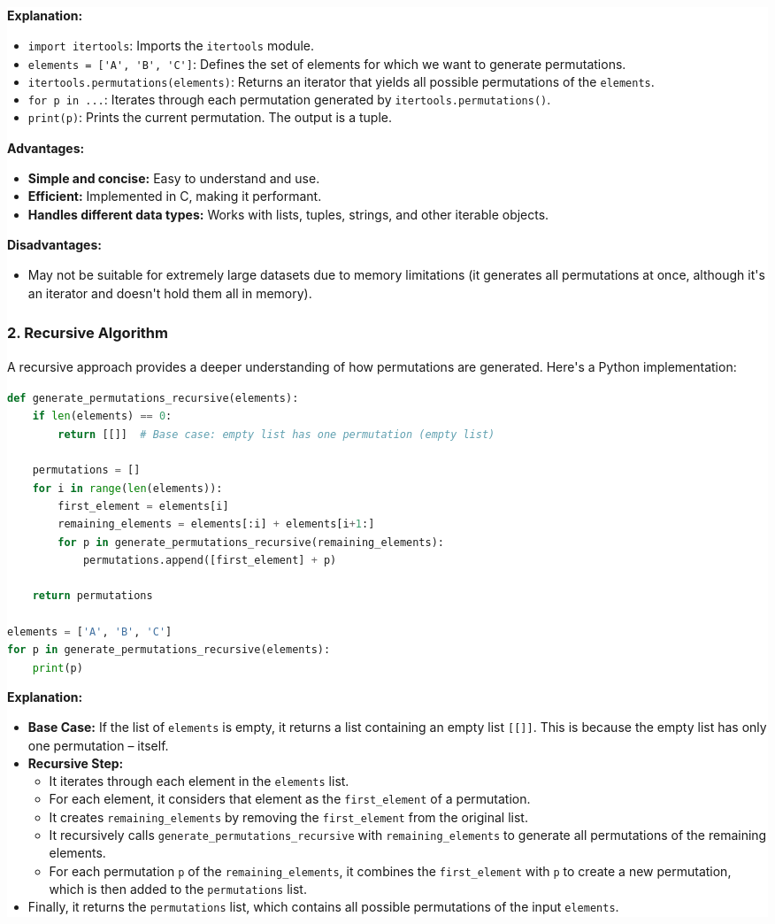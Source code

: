 **Explanation:**

*   `import itertools`: Imports the `itertools` module.
*   `elements = ['A', 'B', 'C']`: Defines the set of elements for which we want to generate permutations.
*   `itertools.permutations(elements)`: Returns an iterator that yields all possible permutations of the `elements`.
*   `for p in ...`: Iterates through each permutation generated by `itertools.permutations()`.
*   `print(p)`: Prints the current permutation.  The output is a tuple.

**Advantages:**

*   **Simple and concise:** Easy to understand and use.
*   **Efficient:** Implemented in C, making it performant.
*   **Handles different data types:** Works with lists, tuples, strings, and other iterable objects.

**Disadvantages:**

*   May not be suitable for extremely large datasets due to memory limitations (it generates all permutations at once, although it's an iterator and doesn't hold them all in memory).

### 2. Recursive Algorithm

A recursive approach provides a deeper understanding of how permutations are generated. Here's a Python implementation:

```python
def generate_permutations_recursive(elements):
    if len(elements) == 0:
        return [[]]  # Base case: empty list has one permutation (empty list)

    permutations = []
    for i in range(len(elements)):
        first_element = elements[i]
        remaining_elements = elements[:i] + elements[i+1:]
        for p in generate_permutations_recursive(remaining_elements):
            permutations.append([first_element] + p)

    return permutations

elements = ['A', 'B', 'C']
for p in generate_permutations_recursive(elements):
    print(p)
```

**Explanation:**

*   **Base Case:** If the list of `elements` is empty, it returns a list containing an empty list `[[]]`. This is because the empty list has only one permutation – itself.
*   **Recursive Step:**
    *   It iterates through each element in the `elements` list.
    *   For each element, it considers that element as the `first_element` of a permutation.
    *   It creates `remaining_elements` by removing the `first_element` from the original list.
    *   It recursively calls `generate_permutations_recursive` with `remaining_elements` to generate all permutations of the remaining elements.
    *   For each permutation `p` of the `remaining_elements`, it combines the `first_element` with `p` to create a new permutation, which is then added to the `permutations` list.
*   Finally, it returns the `permutations` list, which contains all possible permutations of the input `elements`.
